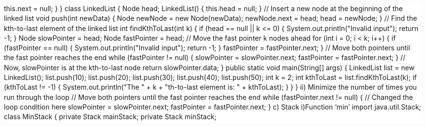  this.next = null;
 }
}
class LinkedList {
 Node head;
 LinkedList() {
 this.head = null;
 }
 // Insert a new node at the beginning of the linked list
 void push(int newData) {
 Node newNode = new Node(newData);
 newNode.next = head;
 head = newNode;
 }
 // Find the kth-to-last element of the linked list
 int findKthToLast(int k) {
 if (head == null || k <= 0) {
 System.out.println("Invalid input");
 return -1;
 }
 Node slowPointer = head;
 Node fastPointer = head;
 // Move the fast pointer k nodes ahead
 for (int i = 0; i < k; i++) {
 if (fastPointer == null) {
 System.out.println("Invalid input");
 return -1;
 }
 fastPointer = fastPointer.next;
 }
 // Move both pointers until the fast pointer reaches the end
 while (fastPointer != null) {
 slowPointer = slowPointer.next;
 fastPointer = fastPointer.next;
 }
 // Now, slowPointer is at the kth-to-last node
 return slowPointer.data;
 }
 public static void main(String[] args) {
 LinkedList list = new LinkedList();
 list.push(10);
 list.push(20);
 list.push(30);
 list.push(40);
 list.push(50);
 int k = 2;
 int kthToLast = list.findKthToLast(k);
 if (kthToLast != -1) {
 System.out.println("The " + k + "th-to-last element is: " + kthToLast);
 }
 }
}
ii) Minimize the number of times you run through the loop
// Move both pointers until the fast pointer reaches the end
 while (fastPointer.next != null) { // Changed the loop condition here
 slowPointer = slowPointer.next;
 fastPointer = fastPointer.next;
 }
c) Stack
i)Function ‘min’ 
import java.util.Stack;
class MinStack {
 private Stack<Integer> mainStack;
 private Stack<Integer> minStack;